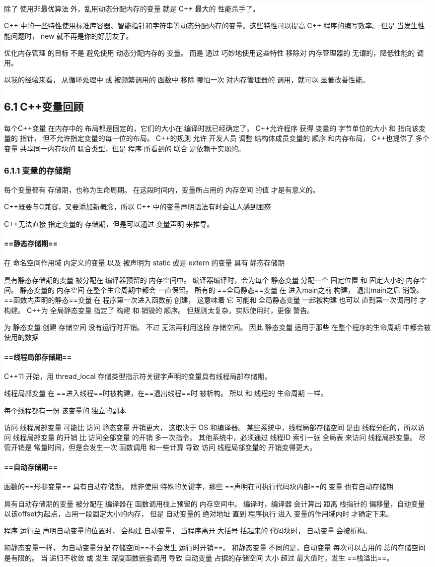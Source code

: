 除了 使用非最优算法 外，乱用动态分配内存的变量 就是 C++ 最大的 性能杀手了。

C++ 中的一些特性使用标准库容器、智能指针和字符串等动态分配内存的变量。这些特性可以提高 C++ 程序的编写效率。 但是 当发生性能问题时， new 就不再是你的好朋友了。

优化内存管理 的目标 不是 避免使用 动态分配内存的 变量。 而是 通过 巧妙地使用这些特性 移除对 内存管理器的 无谓的，降低性能的 调用。

以我的经验来看， 从循环处理中 或 被频繁调用的 函数中 移除 哪怕一次 对内存管理器的 调用，就可以 显著改善性能。

## 6.1 C++变量回顾

每个C++变量 在内存中的 布局都是固定的，它们的大小在 编译时就已经确定了。
C++允许程序 获得 变量的 字节单位的大小 和 指向该变量的 指针， 但不允许指定变量的每一位的布局。
C++的规则 允许 开发人员 调整 结构体成员变量的 顺序 和内存布局， C++也提供了 多个变量 共享同一内存块的 联合类型，但是 程序 所看到的 联合 是依赖于实现的。

### 6.1.1 变量的存储期

每个变量都有 存储期，也称为生命周期。 在这段时间内，变量所占用的 内存空间 的值 才是有意义的。

C++既要与C兼容，又要添加新概念，所以 C++ 中的变量声明语法有时会让人感到困惑

C++无法直接 指定变量的 存储期，但是可以通过 变量声明 来推导。

#### ==静态存储期==

在 命名空间作用域 内定义的变量 以及 被声明为 static 或是 extern 的变量 具有 静态存储期

具有静态存储期的变量 被分配在 编译器预留的 内存空间中。
编译器编译时，会为每个 静态变量 分配一个 固定位置 和 固定大小的 内存空间。
静态变量的 内存空间 在整个生命周期中都会 一直保留。
所有的 ==全局静态==变量 在 进入main之前 构建， 退出main之后 销毁。
==函数内声明的静态==变量 在 程序第一次进入函数前 创建， 这意味着 它 可能和 全局静态变量 一起被构建 也可以 直到第一次调用时 才构建。
C++为 全局静态变量 指定了 构建 和 销毁的 顺序。 但规则太复杂，实际使用时，更像 警告。

为 静态变量 创建 存储空间 没有运行时开销。 不过 无法再利用这段 存储空间。 因此 静态变量 适用于那些 在整个程序的生命周期 中都会被使用的数据


#### ==线程局部存储期==

C++11 开始，用 thread_local 存储类型指示符关键字声明的变量具有线程局部存储期。

线程局部变量 在 ==进入线程==时被构建，在==退出线程==时 被析构。 所以 和 线程的 生命周期 一样。

每个线程都有一份 该变量的 独立的副本

访问 线程局部变量 可能比 访问 静态变量 开销更大， 这取决于 OS 和编译器。 
某些系统中，线程局部存储空间 是由 线程分配的，所以访问 线程局部变量 的开销 比 访问全部变量 的开销 多一次指令。
其他系统中，必须通过 线程ID 索引一张 全局表 来访问 线程局部变量。 尽管开销是 常量时间，但是会发生一次 函数调用 和一些计算 导致  访问 线程局部变量的 开销变得更大。


#### ==自动存储期==

函数的==形参变量== 具有自动存储期。 除非使用 特殊的关键字，那些 ==声明在可执行代码块内部==的 变量 也有自动存储期

具有自动存储期的变量 被分配在 编译器在 函数调用栈上预留的 内存空间中。
编译时，编译器 会计算出 距离 栈指针的 偏移量，自动变量 以该offset为起点，占用一段固定大小的内存， 但是 自动变量的 绝对地址 直到 程序执行 进入 变量的作用域内时 才确定下来。

程序 运行至 声明自动变量的位置时， 会构建 自动变量， 当程序离开 大括号 括起来的 代码块时， 自动变量 会被析构。

和静态变量一样， 为自动变量分配 存储空间==不会发生 运行时开销==。
和静态变量 不同的是，自动变量 每次可以占用的 总的存储空间 是有限的。 当 递归不收敛 或 发生 深度函数嵌套调用 导致 自动变量 占据的存储空间 大小 超过 最大值时，发生 ==栈溢出==。
